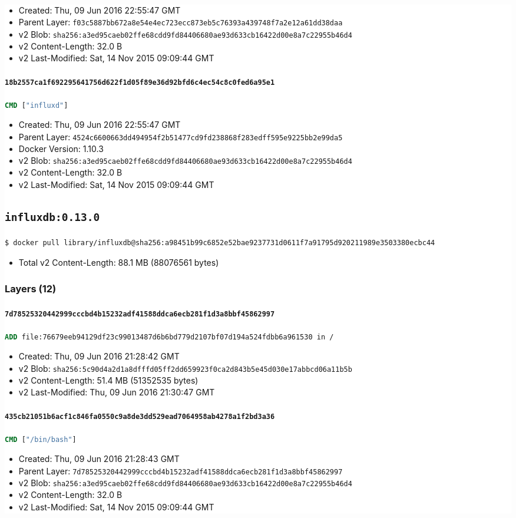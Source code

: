 -	Created: Thu, 09 Jun 2016 22:55:47 GMT
-	Parent Layer: `f03c5887bb672a8e54e4ec723ecc873eb5c76393a439748f7a2e12a61dd38daa`
-	v2 Blob: `sha256:a3ed95caeb02ffe68cdd9fd84406680ae93d633cb16422d00e8a7c22955b46d4`
-	v2 Content-Length: 32.0 B
-	v2 Last-Modified: Sat, 14 Nov 2015 09:09:44 GMT

#### `18b2557ca1f692295641756d622f1d05f89e36d92bfd6c4ec54c8c0fed6a95e1`

```dockerfile
CMD ["influxd"]
```

-	Created: Thu, 09 Jun 2016 22:55:47 GMT
-	Parent Layer: `4524c6600663dd494954f2b51477cd9fd238868f283edff595e9225bb2e99da5`
-	Docker Version: 1.10.3
-	v2 Blob: `sha256:a3ed95caeb02ffe68cdd9fd84406680ae93d633cb16422d00e8a7c22955b46d4`
-	v2 Content-Length: 32.0 B
-	v2 Last-Modified: Sat, 14 Nov 2015 09:09:44 GMT

## `influxdb:0.13.0`

```console
$ docker pull library/influxdb@sha256:a98451b99c6852e52bae9237731d0611f7a91795d920211989e3503380ecbc44
```

-	Total v2 Content-Length: 88.1 MB (88076561 bytes)

### Layers (12)

#### `7d78525320442999cccbd4b15232adf41588ddca6ecb281f1d3a8bbf45862997`

```dockerfile
ADD file:76679eeb94129df23c99013487d6b6bd779d2107bf07d194a524fdbb6a961530 in /
```

-	Created: Thu, 09 Jun 2016 21:28:42 GMT
-	v2 Blob: `sha256:5c90d4a2d1a8dfffd05ff2dd659923f0ca2d843b5e45d030e17abbcd06a11b5b`
-	v2 Content-Length: 51.4 MB (51352535 bytes)
-	v2 Last-Modified: Thu, 09 Jun 2016 21:30:47 GMT

#### `435cb21051b6acf1c846fa0550c9a8de3dd529ead7064958ab4278a1f2bd3a36`

```dockerfile
CMD ["/bin/bash"]
```

-	Created: Thu, 09 Jun 2016 21:28:43 GMT
-	Parent Layer: `7d78525320442999cccbd4b15232adf41588ddca6ecb281f1d3a8bbf45862997`
-	v2 Blob: `sha256:a3ed95caeb02ffe68cdd9fd84406680ae93d633cb16422d00e8a7c22955b46d4`
-	v2 Content-Length: 32.0 B
-	v2 Last-Modified: Sat, 14 Nov 2015 09:09:44 GMT
